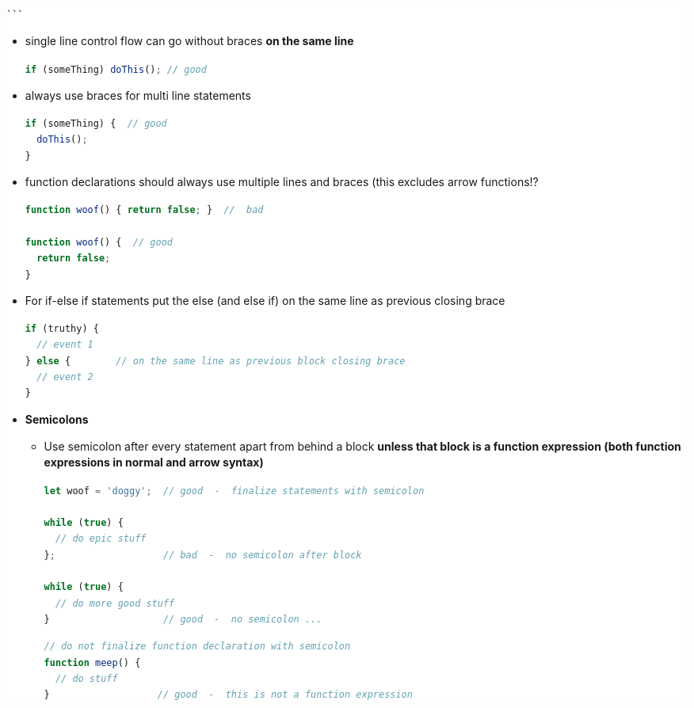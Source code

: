     
    ```

  - single line control flow can go without braces **on the same line**

    ```javascript
    if (someThing) doThis(); // good
    ```

  - always use braces for multi line statements

    ```javascript
    if (someThing) {  // good
      doThis();
    }
    ```

  - function declarations should always use multiple lines and braces (this excludes arrow functions!?

    ```javascript
    function woof() { return false; }  //  bad
    
    function woof() {  // good
      return false;
    }
    ```

  - For if-else if statements put the else (and else if) on the same line as previous closing brace

    ```javascript
    if (truthy) {
      // event 1
    } else {        // on the same line as previous block closing brace
      // event 2
    }
    ```

- **Semicolons**

  - Use semicolon after every statement apart from behind a block **unless that block is a function expression (both function expressions in normal and arrow syntax)**

    ```javascript
    let woof = 'doggy';  // good  -  finalize statements with semicolon
    
    while (true) {
      // do epic stuff
    };                   // bad  -  no semicolon after block
    
    while (true) {
      // do more good stuff
    }                    // good  -  no semicolon ...
    ```


    ```javascript
    // do not finalize function declaration with semicolon
    function meep() {
      // do stuff
    }                   // good  -  this is not a function expression
    